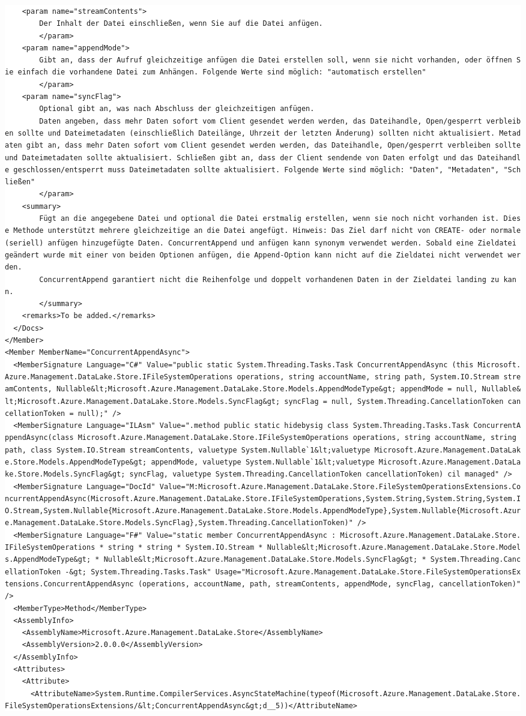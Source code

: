         <param name="streamContents">
            Der Inhalt der Datei einschließen, wenn Sie auf die Datei anfügen.
            </param>
        <param name="appendMode">
            Gibt an, dass der Aufruf gleichzeitige anfügen die Datei erstellen soll, wenn sie nicht vorhanden, oder öffnen Sie einfach die vorhandene Datei zum Anhängen. Folgende Werte sind möglich: "automatisch erstellen"
            </param>
        <param name="syncFlag">
            Optional gibt an, was nach Abschluss der gleichzeitigen anfügen.
            Daten angeben, dass mehr Daten sofort vom Client gesendet werden werden, das Dateihandle, Open/gesperrt verbleiben sollte und Dateimetadaten (einschließlich Dateilänge, Uhrzeit der letzten Änderung) sollten nicht aktualisiert. Metadaten gibt an, dass mehr Daten sofort vom Client gesendet werden werden, das Dateihandle, Open/gesperrt verbleiben sollte und Dateimetadaten sollte aktualisiert. Schließen gibt an, dass der Client sendende von Daten erfolgt und das Dateihandle geschlossen/entsperrt muss Dateimetadaten sollte aktualisiert. Folgende Werte sind möglich: "Daten", "Metadaten", "Schließen"
            </param>
        <summary>
            Fügt an die angegebene Datei und optional die Datei erstmalig erstellen, wenn sie noch nicht vorhanden ist. Diese Methode unterstützt mehrere gleichzeitige an die Datei angefügt. Hinweis: Das Ziel darf nicht von CREATE- oder normale (seriell) anfügen hinzugefügte Daten. ConcurrentAppend und anfügen kann synonym verwendet werden. Sobald eine Zieldatei geändert wurde mit einer von beiden Optionen anfügen, die Append-Option kann nicht auf die Zieldatei nicht verwendet werden.
            ConcurrentAppend garantiert nicht die Reihenfolge und doppelt vorhandenen Daten in der Zieldatei landing zu kann.
            </summary>
        <remarks>To be added.</remarks>
      </Docs>
    </Member>
    <Member MemberName="ConcurrentAppendAsync">
      <MemberSignature Language="C#" Value="public static System.Threading.Tasks.Task ConcurrentAppendAsync (this Microsoft.Azure.Management.DataLake.Store.IFileSystemOperations operations, string accountName, string path, System.IO.Stream streamContents, Nullable&lt;Microsoft.Azure.Management.DataLake.Store.Models.AppendModeType&gt; appendMode = null, Nullable&lt;Microsoft.Azure.Management.DataLake.Store.Models.SyncFlag&gt; syncFlag = null, System.Threading.CancellationToken cancellationToken = null);" />
      <MemberSignature Language="ILAsm" Value=".method public static hidebysig class System.Threading.Tasks.Task ConcurrentAppendAsync(class Microsoft.Azure.Management.DataLake.Store.IFileSystemOperations operations, string accountName, string path, class System.IO.Stream streamContents, valuetype System.Nullable`1&lt;valuetype Microsoft.Azure.Management.DataLake.Store.Models.AppendModeType&gt; appendMode, valuetype System.Nullable`1&lt;valuetype Microsoft.Azure.Management.DataLake.Store.Models.SyncFlag&gt; syncFlag, valuetype System.Threading.CancellationToken cancellationToken) cil managed" />
      <MemberSignature Language="DocId" Value="M:Microsoft.Azure.Management.DataLake.Store.FileSystemOperationsExtensions.ConcurrentAppendAsync(Microsoft.Azure.Management.DataLake.Store.IFileSystemOperations,System.String,System.String,System.IO.Stream,System.Nullable{Microsoft.Azure.Management.DataLake.Store.Models.AppendModeType},System.Nullable{Microsoft.Azure.Management.DataLake.Store.Models.SyncFlag},System.Threading.CancellationToken)" />
      <MemberSignature Language="F#" Value="static member ConcurrentAppendAsync : Microsoft.Azure.Management.DataLake.Store.IFileSystemOperations * string * string * System.IO.Stream * Nullable&lt;Microsoft.Azure.Management.DataLake.Store.Models.AppendModeType&gt; * Nullable&lt;Microsoft.Azure.Management.DataLake.Store.Models.SyncFlag&gt; * System.Threading.CancellationToken -&gt; System.Threading.Tasks.Task" Usage="Microsoft.Azure.Management.DataLake.Store.FileSystemOperationsExtensions.ConcurrentAppendAsync (operations, accountName, path, streamContents, appendMode, syncFlag, cancellationToken)" />
      <MemberType>Method</MemberType>
      <AssemblyInfo>
        <AssemblyName>Microsoft.Azure.Management.DataLake.Store</AssemblyName>
        <AssemblyVersion>2.0.0.0</AssemblyVersion>
      </AssemblyInfo>
      <Attributes>
        <Attribute>
          <AttributeName>System.Runtime.CompilerServices.AsyncStateMachine(typeof(Microsoft.Azure.Management.DataLake.Store.FileSystemOperationsExtensions/&lt;ConcurrentAppendAsync&gt;d__5))</AttributeName>